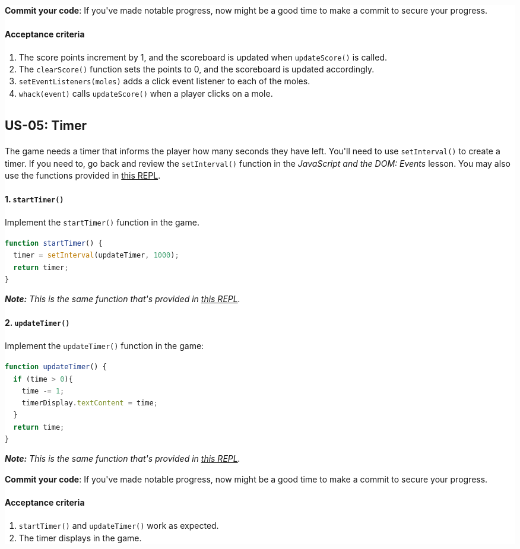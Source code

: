 **Commit your code**: If you've made notable progress, now might be a good time to make a commit to secure your progress.

#### Acceptance criteria

1. The score points increment by 1, and the scoreboard is updated when `updateScore()` is called.
2. The `clearScore()` function sets the points to 0, and the scoreboard is updated accordingly.
3. `setEventListeners(moles)` adds a click event listener to each of the moles.
4. `whack(event)` calls `updateScore()` when a player clicks on a mole. 

## US-05: Timer

The game needs a timer that informs the player how many seconds they have left. You'll need to use `setInterval()` to create a timer. If you need to, go back and review the `setInterval()` function in the _JavaScript and the DOM: Events_ lesson.  You may also use the functions provided in [this REPL](https://replit.com/@thinkful/timer#script.js).

#### 1. `startTimer()`

Implement the `startTimer()` function in the game. 

```js
function startTimer() {
  timer = setInterval(updateTimer, 1000);
  return timer;
}
```

_**Note:** This is the same function that's provided in [this REPL](https://replit.com/@thinkful/timer#script.js)._

#### 2. `updateTimer()`

Implement the `updateTimer()` function in the game:

```js
function updateTimer() {
  if (time > 0){
    time -= 1;
    timerDisplay.textContent = time;
  }
  return time;
}
```
_**Note:** This is the same function that's provided in  [this REPL](https://replit.com/@thinkful/timer#script.js)._

**Commit your code**: If you've made notable progress, now might be a good time to make a commit to secure your progress.

#### Acceptance criteria

1. `startTimer()` and `updateTimer()` work as expected.
2. The timer displays in the game.

